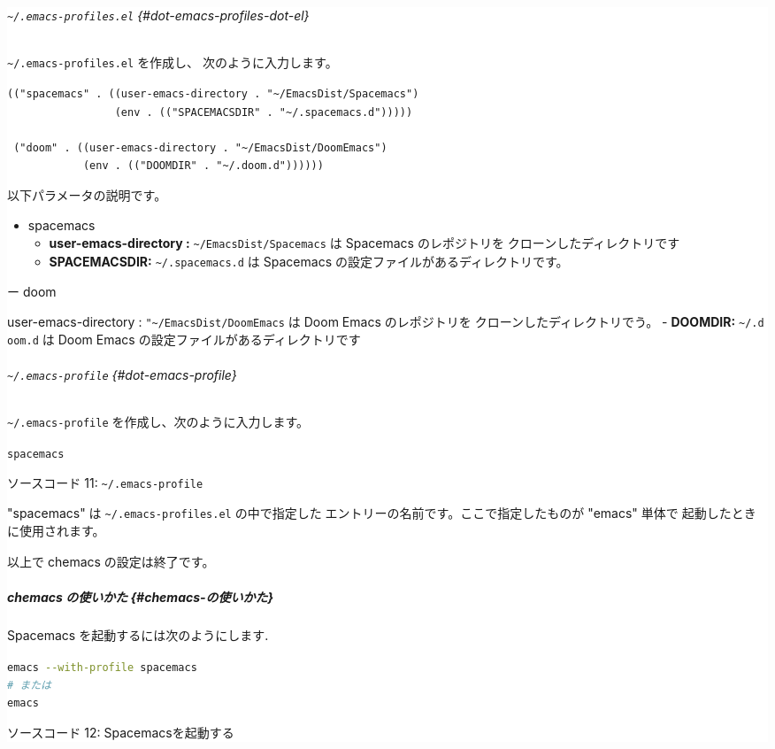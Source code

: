 
###### `~/.emacs-profiles.el` {#dot-emacs-profiles-dot-el}

`~/.emacs-profiles.el` を作成し、
次のように入力します。

```elisp
(("spacemacs" . ((user-emacs-directory . "~/EmacsDist/Spacemacs")
                 (env . (("SPACEMACSDIR" . "~/.spacemacs.d")))))

 ("doom" . ((user-emacs-directory . "~/EmacsDist/DoomEmacs")
            (env . (("DOOMDIR" . "~/.doom.d"))))))
```

以下パラメータの説明です。

-   spacemacs
    -   **user-emacs-directory :** `~/EmacsDist/Spacemacs` は Spacemacs のレポジトリを
        クローンしたディレクトリです
    -   **SPACEMACSDIR:** `~/.spacemacs.d` は Spacemacs の設定ファイルがあるディレクトリです。

ー doom

user-emacs-directory
: `"~/EmacsDist/DoomEmacs` は Doom Emacs のレポジトリを
    クローンしたディレクトリでう。
    -   **DOOMDIR:** `~/.doom.d` は Doom Emacs の設定ファイルがあるディレクトリです


###### `~/.emacs-profile` {#dot-emacs-profile}

`~/.emacs-profile` を作成し、次のように入力します。

```sh
spacemacs
```
<div class="src-block-caption">
  <span class="src-block-number">ソースコード 11:</span>
  <code>~/.emacs-profile</code>
</div>

"spacemacs" は `~/.emacs-profiles.el` の中で指定した
エントリーの名前です。ここで指定したものが "emacs" 単体で
起動したときに使用されます。

以上で chemacs の設定は終了です。


##### chemacs の使いかた {#chemacs-の使いかた}

Spacemacs を起動するには次のようにします.

```sh
emacs --with-profile spacemacs
# または
emacs
```
<div class="src-block-caption">
  <span class="src-block-number">ソースコード 12:</span>
  Spacemacsを起動する
</div>
